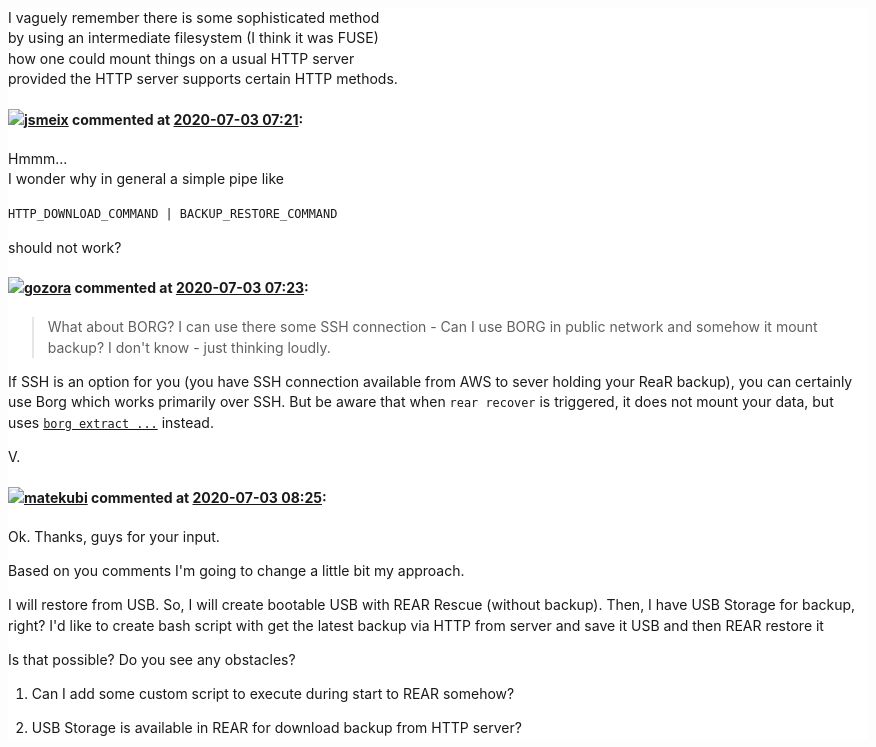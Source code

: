 I vaguely remember there is some sophisticated method  
by using an intermediate filesystem (I think it was FUSE)  
how one could mount things on a usual HTTP server  
provided the HTTP server supports certain HTTP methods.

#### <img src="https://avatars.githubusercontent.com/u/1788608?u=925fc54e2ce01551392622446ece427f51e2f0ce&v=4" width="50">[jsmeix](https://github.com/jsmeix) commented at [2020-07-03 07:21](https://github.com/rear/rear/issues/2450#issuecomment-653394904):

Hmmm...  
I wonder why in general a simple pipe like

    HTTP_DOWNLOAD_COMMAND | BACKUP_RESTORE_COMMAND

should not work?

#### <img src="https://avatars.githubusercontent.com/u/12116358?u=1c5ba9dcee5ca3082f03029a7fbe647efd30eb49&v=4" width="50">[gozora](https://github.com/gozora) commented at [2020-07-03 07:23](https://github.com/rear/rear/issues/2450#issuecomment-653395528):

> What about BORG? I can use there some SSH connection - Can I use BORG
> in public network and somehow it mount backup? I don't know - just
> thinking loudly.

If SSH is an option for you (you have SSH connection available from AWS
to sever holding your ReaR backup), you can certainly use Borg which
works primarily over SSH. But be aware that when `rear recover` is
triggered, it does not mount your data, but uses
[`borg extract ...`](https://borgbackup.readthedocs.io/en/stable/usage/extract.html)
instead.

V.

#### <img src="https://avatars.githubusercontent.com/u/62672789?v=4" width="50">[matekubi](https://github.com/matekubi) commented at [2020-07-03 08:25](https://github.com/rear/rear/issues/2450#issuecomment-653421816):

Ok. Thanks, guys for your input.

Based on you comments I'm going to change a little bit my approach.

I will restore from USB. So, I will create bootable USB with REAR Rescue
(without backup). Then, I have USB Storage for backup, right? I'd like
to create bash script with get the latest backup via HTTP from server
and save it USB and then REAR restore it

Is that possible? Do you see any obstacles?

1.  Can I add some custom script to execute during start to REAR
    somehow?

2.  USB Storage is available in REAR for download backup from HTTP
    server?
